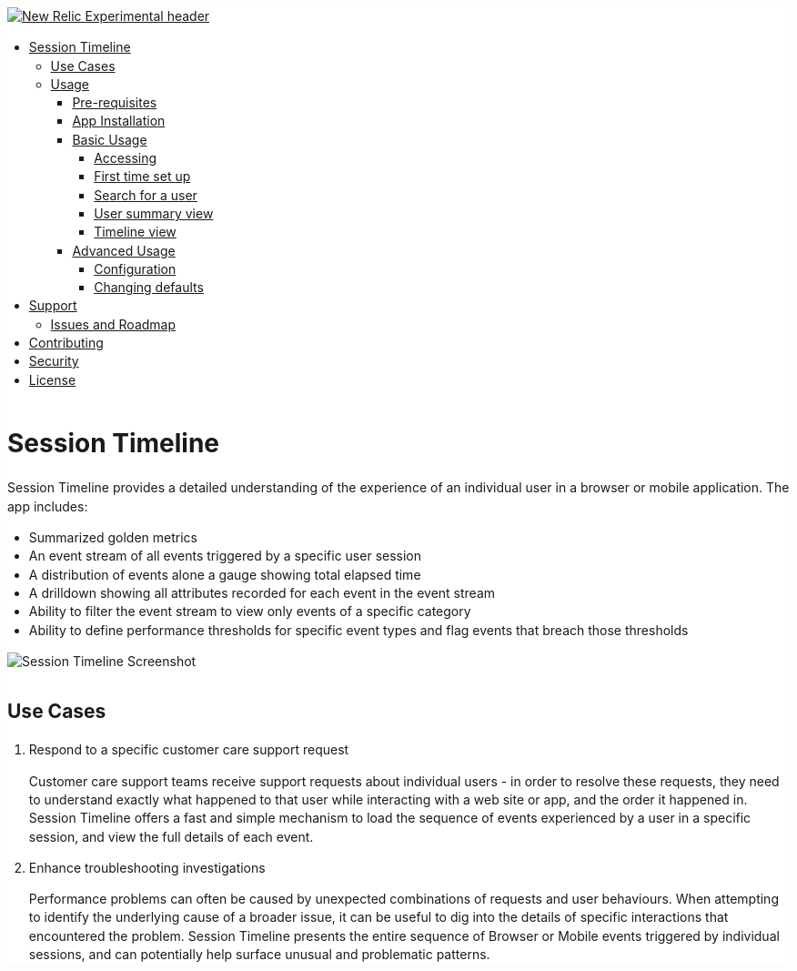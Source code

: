 [![New Relic Experimental header](https://github.com/newrelic/opensource-website/raw/master/src/images/categories/Experimental.png)](https://opensource.newrelic.com/oss-category/#new-relic-experimental)

- [Session Timeline](#intro)
  - [Use Cases](#use-cases)
  - [Usage](#usage)
    - [Pre-requisites](#pre-reqs)
    - [App Installation](#install)
    - [Basic Usage](#usage)
      - [Accessing](#access)
      - [First time set up](#set-up)
      - [Search for a user](#search)
      - [User summary view](#summary)
      - [Timeline view](#timeline)
    - [Advanced Usage](#advanced)
      - [Configuration](#config)
      - [Changing defaults](#defaults)
- [Support](#support)
  - [Issues and Roadmap](#issues)
- [Contributing](#contrib)
- [Security](#security)
- [License](#license)

# Session Timeline <a id="intro"></a>

Session Timeline provides a detailed understanding of the experience of an individual user in a browser or mobile application. The app includes:

- Summarized golden metrics
- An event stream of all events triggered by a specific user session
- A distribution of events alone a gauge showing total elapsed time
- A drilldown showing all attributes recorded for each event in the event stream
- Ability to filter the event stream to view only events of a specific category
- Ability to define performance thresholds for specific event types and flag events that breach those thresholds

![Session Timeline Screenshot](docs/screenshots/screenshot_01.png)

## Use Cases <a id="use-cases"></a>

1. Respond to a specific customer care support request

   Customer care support teams receive support requests about individual users - in order to resolve these requests, they need to understand exactly what happened to that user while interacting with a web site or app, and the order it happened in. Session Timeline offers a fast and simple mechanism to load the sequence of events experienced by a user in a specific session, and view the full details of each event.

2. Enhance troubleshooting investigations

   Performance problems can often be caused by unexpected combinations of requests and user behaviours. When attempting to identify the underlying cause of a broader issue, it can be useful to dig into the details of specific interactions that encountered the problem. Session Timeline presents the entire sequence of Browser or Mobile events triggered by individual sessions, and can potentially help surface unusual and problematic patterns.
